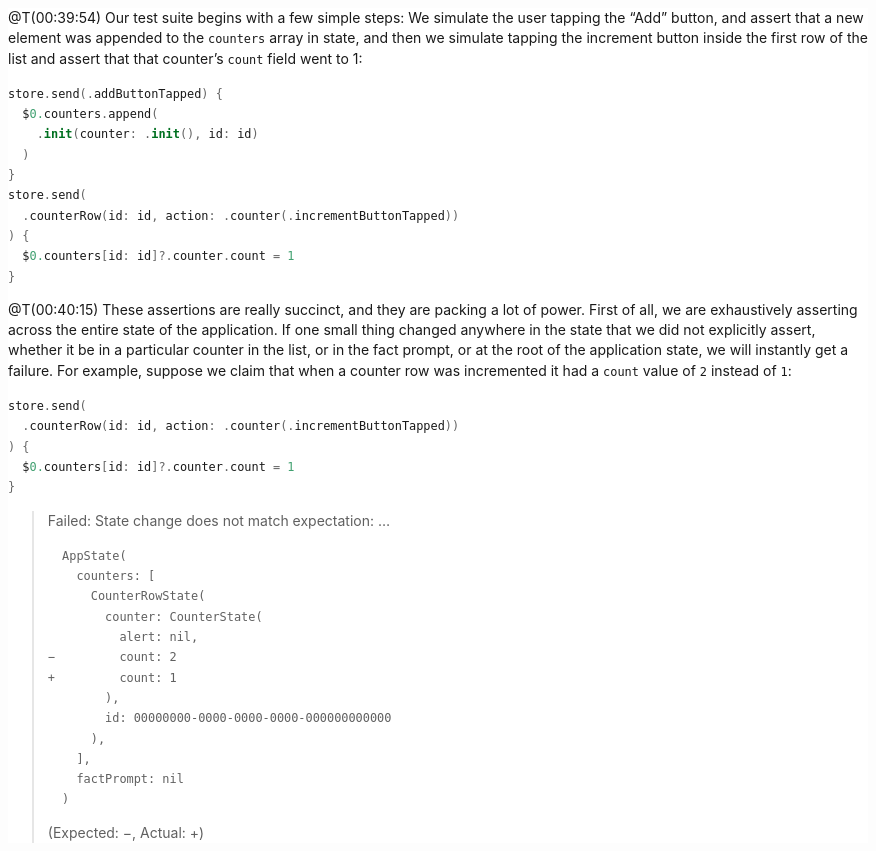 @T(00:39:54)
Our test suite begins with a few simple steps: We simulate the user tapping the “Add” button, and assert that a new element was appended to the `counters` array in state, and then we simulate tapping the increment button inside the first row of the list and assert that that counter’s `count` field went to 1:

```swift
store.send(.addButtonTapped) {
  $0.counters.append(
    .init(counter: .init(), id: id)
  )
}
store.send(
  .counterRow(id: id, action: .counter(.incrementButtonTapped))
) {
  $0.counters[id: id]?.counter.count = 1
}
```

@T(00:40:15)
These assertions are really succinct, and they are packing a lot of power. First of all, we are exhaustively asserting across the entire state of the application. If one small thing changed anywhere in the state that we did not explicitly assert, whether it be in a particular counter in the list, or in the fact prompt, or at the root of the application state, we will instantly get a failure. For example, suppose we claim that when a counter row was incremented it had a `count` value of `2` instead of `1`:

```swift
store.send(
  .counterRow(id: id, action: .counter(.incrementButtonTapped))
) {
  $0.counters[id: id]?.counter.count = 1
}
```

> Failed: State change does not match expectation: …
>
> ```
>   AppState(
>     counters: [
>       CounterRowState(
>         counter: CounterState(
>           alert: nil,
> −         count: 2
> +         count: 1
>         ),
>         id: 00000000-0000-0000-0000-000000000000
>       ),
>     ],
>     factPrompt: nil
>   )
> ```
>
> (Expected: −, Actual: +)
